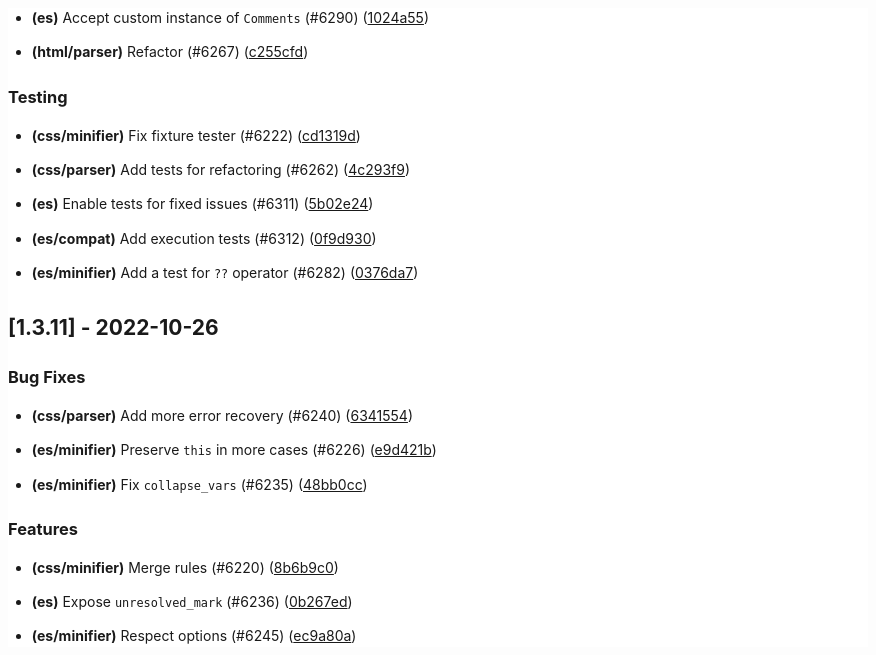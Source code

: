 
- **(es)** Accept custom instance of `Comments`  (#6290) ([1024a55](https://github.com/swc-project/swc/commit/1024a552cf6f470cef0e971f207d6023804ea514))


- **(html/parser)** Refactor (#6267) ([c255cfd](https://github.com/swc-project/swc/commit/c255cfd71609ebc7aeb0bd2d0d01ede6ae5c5e08))

### Testing



- **(css/minifier)** Fix fixture tester (#6222) ([cd1319d](https://github.com/swc-project/swc/commit/cd1319d9be11bc66b29c43d2fab71ff8e02fcea9))


- **(css/parser)** Add tests for refactoring (#6262) ([4c293f9](https://github.com/swc-project/swc/commit/4c293f965b380e49790cdf4fd8c1e1cb3845e9c5))


- **(es)** Enable tests for fixed issues (#6311) ([5b02e24](https://github.com/swc-project/swc/commit/5b02e2450d17afefc3004df31397329fcf60f3bf))


- **(es/compat)** Add execution tests (#6312) ([0f9d930](https://github.com/swc-project/swc/commit/0f9d930f738322119e7ade40d815f21ba398b152))


- **(es/minifier)** Add a test for `??` operator (#6282) ([0376da7](https://github.com/swc-project/swc/commit/0376da73c6113ade5945321b7c3abe257ce3b83c))

## [1.3.11] - 2022-10-26

### Bug Fixes



- **(css/parser)** Add more error recovery (#6240) ([6341554](https://github.com/swc-project/swc/commit/634155462828b36f71cebfdb0937f2cd5f7e62e0))


- **(es/minifier)** Preserve `this` in more cases (#6226) ([e9d421b](https://github.com/swc-project/swc/commit/e9d421bd959c93fa0ef1261865e50937321d5717))


- **(es/minifier)** Fix `collapse_vars` (#6235) ([48bb0cc](https://github.com/swc-project/swc/commit/48bb0cc51d34cc568a1dd3e083e5a8a79e4f6252))

### Features



- **(css/minifier)** Merge rules (#6220) ([8b6b9c0](https://github.com/swc-project/swc/commit/8b6b9c0961b76a8b9a3eff208af73a48005b6aeb))


- **(es)** Expose `unresolved_mark` (#6236) ([0b267ed](https://github.com/swc-project/swc/commit/0b267edea2fb7b64a40b6a220e3bb391173e0516))


- **(es/minifier)** Respect options (#6245) ([ec9a80a](https://github.com/swc-project/swc/commit/ec9a80aae0277f1346955d10fe348111050193bd))
